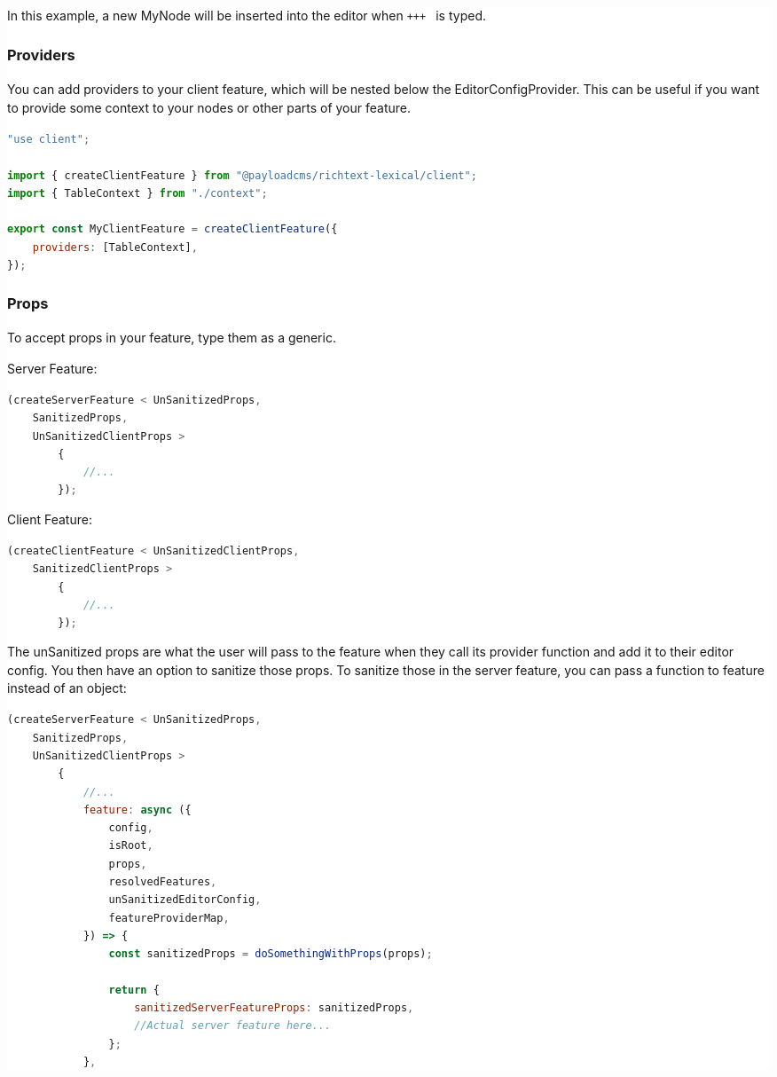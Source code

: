 In this example, a new MyNode will be inserted into the editor when `+++ ` is typed.

### Providers

You can add providers to your client feature, which will be nested below the EditorConfigProvider. This can be useful if you want to provide some context to your nodes or other parts of your feature.

```javascript
"use client";

import { createClientFeature } from "@payloadcms/richtext-lexical/client";
import { TableContext } from "./context";

export const MyClientFeature = createClientFeature({
    providers: [TableContext],
});
```

### Props

To accept props in your feature, type them as a generic.

Server Feature:

```javascript
(createServerFeature < UnSanitizedProps,
    SanitizedProps,
    UnSanitizedClientProps >
        {
            //...
        });
```

Client Feature:

```javascript
(createClientFeature < UnSanitizedClientProps,
    SanitizedClientProps >
        {
            //...
        });
```

The unSanitized props are what the user will pass to the feature when they call its provider function and add it to their editor config. You then have an option to sanitize those props. To sanitize those in the server feature, you can pass a function to feature instead of an object:

```javascript
(createServerFeature < UnSanitizedProps,
    SanitizedProps,
    UnSanitizedClientProps >
        {
            //...
            feature: async ({
                config,
                isRoot,
                props,
                resolvedFeatures,
                unSanitizedEditorConfig,
                featureProviderMap,
            }) => {
                const sanitizedProps = doSomethingWithProps(props);

                return {
                    sanitizedServerFeatureProps: sanitizedProps,
                    //Actual server feature here...
                };
            },
```